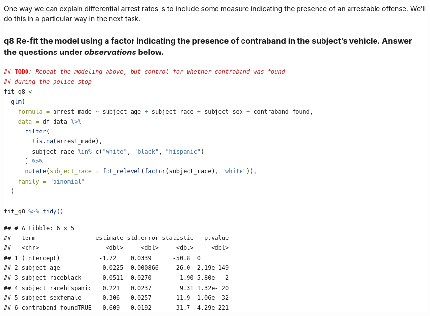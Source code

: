 One way we can explain differential arrest rates is to include some
measure indicating the presence of an arrestable offense. We’ll do this
in a particular way in the next task.

### **q8** Re-fit the model using a factor indicating the presence of contraband in the subject’s vehicle. Answer the questions under *observations* below.

``` r
## TODO: Repeat the modeling above, but control for whether contraband was found
## during the police stop
fit_q8 <-
  glm(
    formula = arrest_made ~ subject_age + subject_race + subject_sex + contraband_found,
    data = df_data %>%
      filter(
        !is.na(arrest_made),
        subject_race %in% c("white", "black", "hispanic")
      ) %>% 
      mutate(subject_race = fct_relevel(factor(subject_race), "white")),
    family = "binomial"
  )

fit_q8 %>% tidy()
```

    ## # A tibble: 6 × 5
    ##   term                 estimate std.error statistic   p.value
    ##   <chr>                   <dbl>     <dbl>     <dbl>     <dbl>
    ## 1 (Intercept)           -1.72    0.0339      -50.8  0        
    ## 2 subject_age            0.0225  0.000866     26.0  2.19e-149
    ## 3 subject_raceblack     -0.0511  0.0270       -1.90 5.80e-  2
    ## 4 subject_racehispanic   0.221   0.0237        9.31 1.32e- 20
    ## 5 subject_sexfemale     -0.306   0.0257      -11.9  1.06e- 32
    ## 6 contraband_foundTRUE   0.609   0.0192       31.7  4.29e-221
